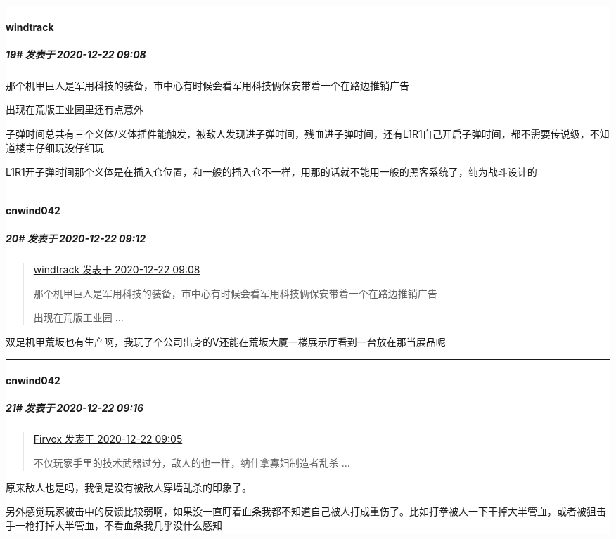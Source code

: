 





*****

####  windtrack  
##### 19#       发表于 2020-12-22 09:08




那个机甲巨人是军用科技的装备，市中心有时候会看军用科技俩保安带着一个在路边推销广告

出现在荒版工业园里还有点意外


子弹时间总共有三个义体/义体插件能触发，被敌人发现进子弹时间，残血进子弹时间，还有L1R1自己开启子弹时间，都不需要传说级，不知道楼主仔细玩没仔细玩

L1R1开子弹时间那个义体是在插入仓位置，和一般的插入仓不一样，用那的话就不能用一般的黑客系统了，纯为战斗设计的







*****

####  cnwind042  
##### 20#       发表于 2020-12-22 09:12



<blockquote><a href="httphttps://bbs.saraba1st.com/2b/forum.php?mod=redirect&amp;goto=findpost&amp;pid=49804045&amp;ptid=1978900" target="_blank">windtrack 发表于 2020-12-22 09:08</a>

那个机甲巨人是军用科技的装备，市中心有时候会看军用科技俩保安带着一个在路边推销广告

出现在荒版工业园 ...</blockquote>
双足机甲荒坂也有生产啊，我玩了个公司出身的V还能在荒坂大厦一楼展示厅看到一台放在那当展品呢







*****

####  cnwind042  
##### 21#       发表于 2020-12-22 09:16



<blockquote><a href="httphttps://bbs.saraba1st.com/2b/forum.php?mod=redirect&amp;goto=findpost&amp;pid=49804022&amp;ptid=1978900" target="_blank">Firvox 发表于 2020-12-22 09:05</a>

不仅玩家手里的技术武器过分，敌人的也一样，纳什拿寡妇制造者乱杀 ...</blockquote>
原来敌人也是吗，我倒是没有被敌人穿墙乱杀的印象了。


另外感觉玩家被击中的反馈比较弱啊，如果没一直盯着血条我都不知道自己被人打成重伤了。比如打拳被人一下干掉大半管血，或者被狙击手一枪打掉大半管血，不看血条我几乎没什么感知



